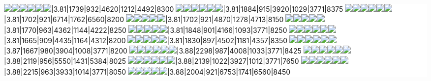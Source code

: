![](/item/3091.png)![](/item/3071.png)![](/item/1001.png)![](/item/1053.png)![](/item/1055.png)![](/item/1036.png)|3.81|1739|932|4620|1212|4492|8300
![](/item/6693.png)![](/item/3085.png)![](/item/1053.png)![](/item/1055.png)![](/item/1037.png)![](/item/1036.png)|3.81|1884|915|3920|1029|3771|8375
![](/item/3091.png)![](/item/3026.png)![](/item/1001.png)![](/item/1053.png)![](/item/1055.png)![](/item/1036.png)|3.81|1702|921|6714|1762|6560|8200
![](/item/3091.png)![](/item/6333.png)![](/item/1001.png)![](/item/1053.png)![](/item/1055.png)|3.81|1702|921|4870|1278|4713|8150
![](/item/6609.png)![](/item/3085.png)![](/item/1053.png)![](/item/1055.png)![](/item/1038.png)|3.81|1770|963|4362|1144|4222|8250
![](/item/3085.png)![](/item/3156.png)![](/item/1053.png)![](/item/1055.png)![](/item/1038.png)|3.81|1848|901|4166|1093|3771|8250
![](/item/3091.png)![](/item/6035.png)![](/item/1001.png)![](/item/1053.png)![](/item/1055.png)![](/item/1036.png)|3.81|1665|909|4435|1164|4312|8200
![](/item/3085.png)![](/item/3814.png)![](/item/1053.png)![](/item/1055.png)![](/item/1038.png)|3.81|1830|897|4502|1181|4357|8350
![](/item/3087.png)![](/item/3115.png)![](/item/1001.png)![](/item/1053.png)![](/item/1055.png)![](/item/1036.png)|3.87|1667|980|3904|1008|3771|8200
![](/item/3074.png)![](/item/3006.png)![](/item/1055.png)![](/item/1038.png)![](/item/1038.png)![](/item/1037.png)|3.88|2298|987|4008|1033|3771|8425
![](/item/3006.png)![](/item/6673.png)![](/item/1055.png)![](/item/1038.png)![](/item/1038.png)![](/item/1037.png)|3.88|2119|956|5550|1431|5384|8025
![](/item/3006.png)![](/item/6695.png)![](/item/1053.png)![](/item/1055.png)![](/item/1038.png)![](/item/1038.png)|3.88|2139|1022|3927|1012|3771|7650
![](/item/6696.png)![](/item/3006.png)![](/item/1053.png)![](/item/1055.png)![](/item/1038.png)![](/item/1038.png)|3.88|2215|963|3933|1014|3771|8050
![](/item/6676.png)![](/item/3026.png)![](/item/1053.png)![](/item/1055.png)![](/item/3006.png)|3.88|2004|921|6753|1741|6560|8450



















































